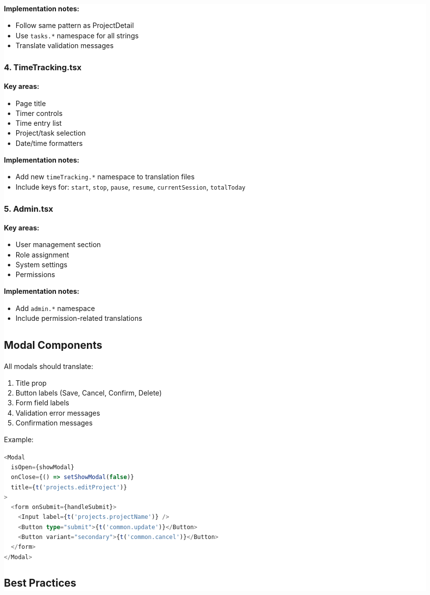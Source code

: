 **Implementation notes:**
- Follow same pattern as ProjectDetail
- Use `tasks.*` namespace for all strings
- Translate validation messages

### 4. TimeTracking.tsx
**Key areas:**
- Page title
- Timer controls
- Time entry list
- Project/task selection
- Date/time formatters

**Implementation notes:**
- Add new `timeTracking.*` namespace to translation files
- Include keys for: `start`, `stop`, `pause`, `resume`, `currentSession`, `totalToday`

### 5. Admin.tsx
**Key areas:**
- User management section
- Role assignment
- System settings
- Permissions

**Implementation notes:**
- Add `admin.*` namespace
- Include permission-related translations

## Modal Components

All modals should translate:
1. Title prop
2. Button labels (Save, Cancel, Confirm, Delete)
3. Form field labels
4. Validation error messages
5. Confirmation messages

Example:
```typescript
<Modal
  isOpen={showModal}
  onClose={() => setShowModal(false)}
  title={t('projects.editProject')}
>
  <form onSubmit={handleSubmit}>
    <Input label={t('projects.projectName')} />
    <Button type="submit">{t('common.update')}</Button>
    <Button variant="secondary">{t('common.cancel')}</Button>
  </form>
</Modal>
```

## Best Practices
